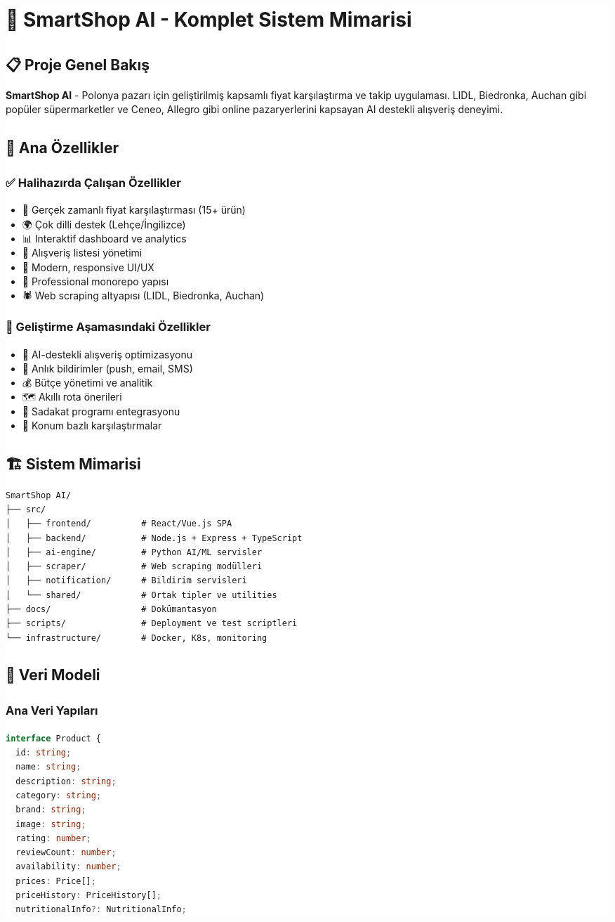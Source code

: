 # 🛒 SmartShop AI - Komplet Sistem Mimarisi

## 📋 Proje Genel Bakış

**SmartShop AI** - Polonya pazarı için geliştirilmiş kapsamlı fiyat karşılaştırma ve takip uygulaması. LIDL, Biedronka, Auchan gibi popüler süpermarketler ve Ceneo, Allegro gibi online pazaryerlerini kapsayan AI destekli alışveriş deneyimi.

## 🎯 Ana Özellikler

### ✅ Halihazırda Çalışan Özellikler
- 🔄 Gerçek zamanlı fiyat karşılaştırması (15+ ürün)
- 🌍 Çok dilli destek (Lehçe/İngilizce)
- 📊 Interaktif dashboard ve analytics
- 🛒 Alışveriş listesi yönetimi
- 📱 Modern, responsive UI/UX
- 🔧 Professional monorepo yapısı
- 🕷️ Web scraping altyapısı (LIDL, Biedronka, Auchan)

### 🚧 Geliştirme Aşamasındaki Özellikler
- 🤖 AI-destekli alışveriş optimizasyonu
- 📲 Anlık bildirimler (push, email, SMS)
- 💰 Bütçe yönetimi ve analitik
- 🗺️ Akıllı rota önerileri
- 🎫 Sadakat programı entegrasyonu
- 📍 Konum bazlı karşılaştırmalar

## 🏗️ Sistem Mimarisi

```
SmartShop AI/
├── src/
│   ├── frontend/          # React/Vue.js SPA
│   ├── backend/           # Node.js + Express + TypeScript
│   ├── ai-engine/         # Python AI/ML servisler
│   ├── scraper/           # Web scraping modülleri
│   ├── notification/      # Bildirim servisleri
│   └── shared/            # Ortak tipler ve utilities
├── docs/                  # Dokümantasyon
├── scripts/               # Deployment ve test scriptleri
└── infrastructure/        # Docker, K8s, monitoring
```

## 💾 Veri Modeli

### Ana Veri Yapıları
```typescript
interface Product {
  id: string;
  name: string;
  description: string;
  category: string;
  brand: string;
  image: string;
  rating: number;
  reviewCount: number;
  availability: number;
  prices: Price[];
  priceHistory: PriceHistory[];
  nutritionalInfo?: NutritionalInfo;
```